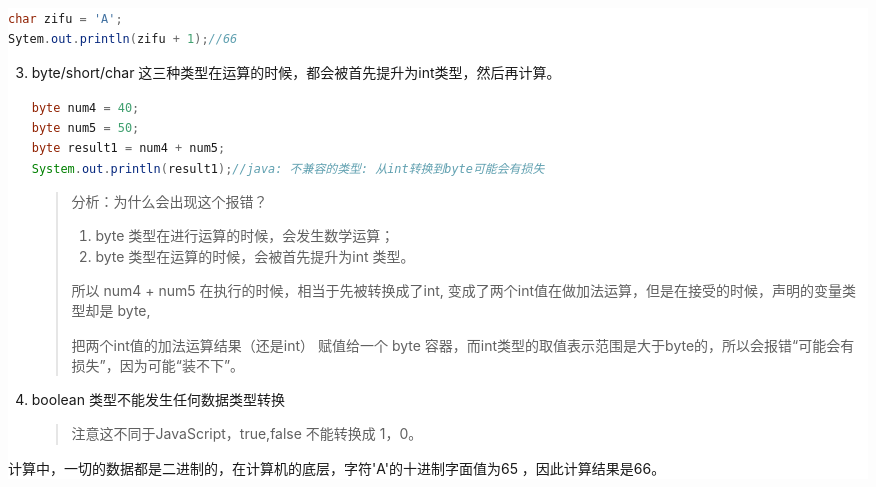    ```java
   char zifu = 'A';
   Sytem.out.println(zifu + 1);//66
   ```

3. byte/short/char 这三种类型在运算的时候，都会被首先提升为int类型，然后再计算。

   ```java
   byte num4 = 40;
   byte num5 = 50;
   byte result1 = num4 + num5;
   System.out.println(result1);//java: 不兼容的类型: 从int转换到byte可能会有损失
   ```

   > 分析：为什么会出现这个报错？
   >
   > 1. byte 类型在进行运算的时候，会发生数学运算；
   > 2. byte 类型在运算的时候，会被首先提升为int 类型。
   >
   > 所以 num4 + num5 在执行的时候，相当于先被转换成了int, 变成了两个int值在做加法运算，但是在接受的时候，声明的变量类型却是 byte, 
   >
   > 把两个int值的加法运算结果（还是int） 赋值给一个 byte 容器，而int类型的取值表示范围是大于byte的，所以会报错“可能会有损失”，因为可能“装不下”。

4. boolean 类型不能发生任何数据类型转换

   > 注意这不同于JavaScript，true,false 不能转换成 1，0。





计算中，一切的数据都是二进制的，在计算机的底层，字符'A'的十进制字面值为65 ，因此计算结果是66。
